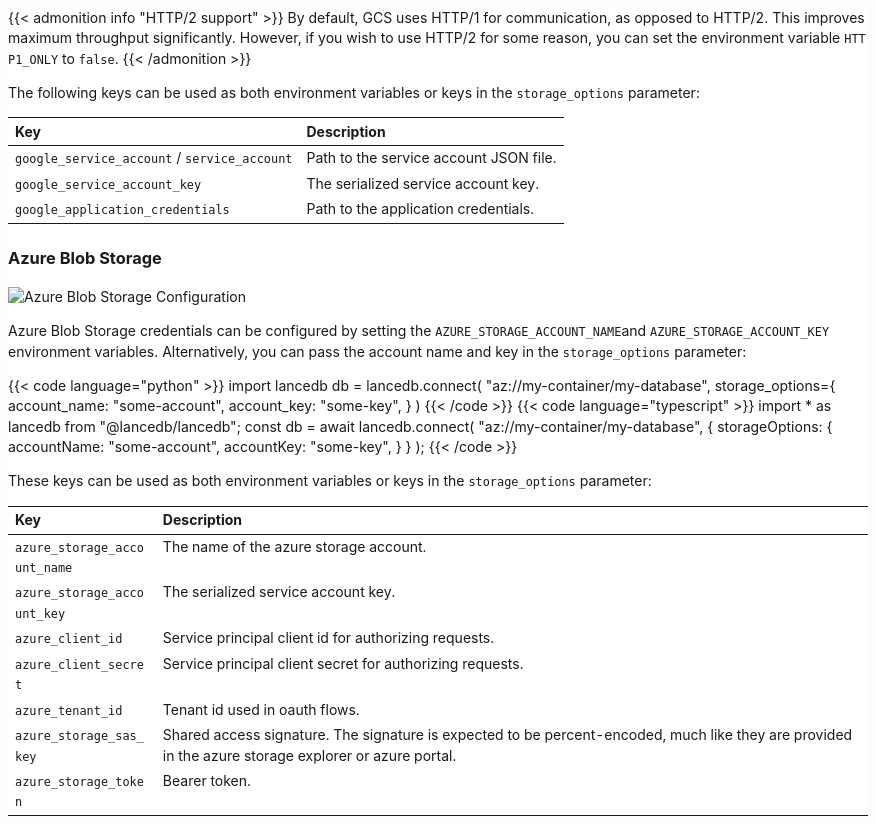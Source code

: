 
{{< admonition info "HTTP/2 support" >}}
By default, GCS uses HTTP/1 for communication, as opposed to HTTP/2. This improves maximum throughput significantly. However, if you wish to use HTTP/2 for some reason, you can set the environment variable `HTTP1_ONLY` to `false`.
{{< /admonition >}}

The following keys can be used as both environment variables or keys in the `storage_options` parameter:


| Key                                            | Description                            |
| :--------------------------------------------- | :------------------------------------- |
| ``google_service_account`` / `service_account` | Path to the service account JSON file. |
| ``google_service_account_key``                 | The serialized service account key.    |
| ``google_application_credentials``             | Path to the application credentials.   |

### Azure Blob Storage

![Azure Blob Storage Configuration](/assets/docs/concepts/storage/azure.jpg)

Azure Blob Storage credentials can be configured by setting the `AZURE_STORAGE_ACCOUNT_NAME`and `AZURE_STORAGE_ACCOUNT_KEY` environment variables. Alternatively, you can pass the account name and key in the `storage_options` parameter:

{{< code language="python" >}}
import lancedb
db = lancedb.connect(
    "az://my-container/my-database",
    storage_options={
        account_name: "some-account",
        account_key: "some-key",
    }
)
{{< /code >}}
{{< code language="typescript" >}}
import * as lancedb from "@lancedb/lancedb";
const db = await lancedb.connect(
    "az://my-container/my-database",
    {
        storageOptions: {
            accountName: "some-account",
            accountKey: "some-key",
        }
    }
);
{{< /code >}}

These keys can be used as both environment variables or keys in the `storage_options` parameter:



| Key                            | Description                                                                                                                                          |
| :----------------------------- | :--------------------------------------------------------------------------------------------------------------------------------------------------- |
| ``azure_storage_account_name`` | The name of the azure storage account.                                                                                                               |
| ``azure_storage_account_key``  | The serialized service account key.                                                                                                                  |
| ``azure_client_id``            | Service principal client id for authorizing requests.                                                                                                |
| ``azure_client_secret``        | Service principal client secret for authorizing requests.                                                                                            |
| ``azure_tenant_id``            | Tenant id used in oauth flows.                                                                                                                       |
| ``azure_storage_sas_key``      | Shared access signature. The signature is expected to be percent-encoded, much like they are provided in the azure storage explorer or azure portal. |
| ``azure_storage_token``        | Bearer token.                                                                                                                                        |